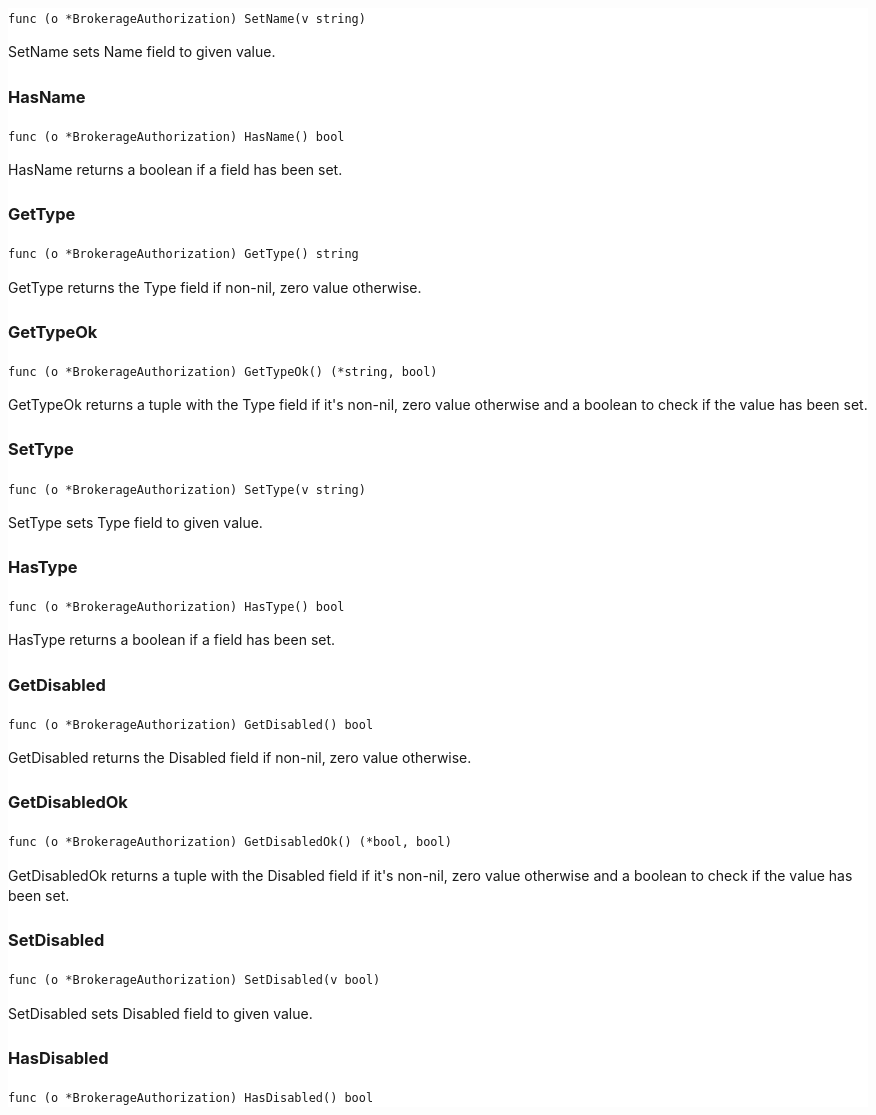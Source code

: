 `func (o *BrokerageAuthorization) SetName(v string)`

SetName sets Name field to given value.

### HasName

`func (o *BrokerageAuthorization) HasName() bool`

HasName returns a boolean if a field has been set.

### GetType

`func (o *BrokerageAuthorization) GetType() string`

GetType returns the Type field if non-nil, zero value otherwise.

### GetTypeOk

`func (o *BrokerageAuthorization) GetTypeOk() (*string, bool)`

GetTypeOk returns a tuple with the Type field if it's non-nil, zero value otherwise
and a boolean to check if the value has been set.

### SetType

`func (o *BrokerageAuthorization) SetType(v string)`

SetType sets Type field to given value.

### HasType

`func (o *BrokerageAuthorization) HasType() bool`

HasType returns a boolean if a field has been set.

### GetDisabled

`func (o *BrokerageAuthorization) GetDisabled() bool`

GetDisabled returns the Disabled field if non-nil, zero value otherwise.

### GetDisabledOk

`func (o *BrokerageAuthorization) GetDisabledOk() (*bool, bool)`

GetDisabledOk returns a tuple with the Disabled field if it's non-nil, zero value otherwise
and a boolean to check if the value has been set.

### SetDisabled

`func (o *BrokerageAuthorization) SetDisabled(v bool)`

SetDisabled sets Disabled field to given value.

### HasDisabled

`func (o *BrokerageAuthorization) HasDisabled() bool`
